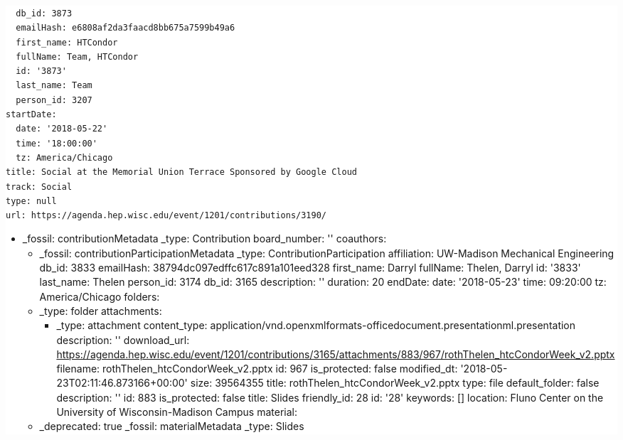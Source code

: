       db_id: 3873
      emailHash: e6808af2da3faacd8bb675a7599b49a6
      first_name: HTCondor
      fullName: Team, HTCondor
      id: '3873'
      last_name: Team
      person_id: 3207
    startDate:
      date: '2018-05-22'
      time: '18:00:00'
      tz: America/Chicago
    title: Social at the Memorial Union Terrace Sponsored by Google Cloud
    track: Social
    type: null
    url: https://agenda.hep.wisc.edu/event/1201/contributions/3190/
  - _fossil: contributionMetadata
    _type: Contribution
    board_number: ''
    coauthors:
    - _fossil: contributionParticipationMetadata
      _type: ContributionParticipation
      affiliation: UW-Madison Mechanical Engineering
      db_id: 3833
      emailHash: 38794dc097edffc617c891a101eed328
      first_name: Darryl
      fullName: Thelen, Darryl
      id: '3833'
      last_name: Thelen
      person_id: 3174
    db_id: 3165
    description: ''
    duration: 20
    endDate:
      date: '2018-05-23'
      time: 09:20:00
      tz: America/Chicago
    folders:
    - _type: folder
      attachments:
      - _type: attachment
        content_type: application/vnd.openxmlformats-officedocument.presentationml.presentation
        description: ''
        download_url: https://agenda.hep.wisc.edu/event/1201/contributions/3165/attachments/883/967/rothThelen_htcCondorWeek_v2.pptx
        filename: rothThelen_htcCondorWeek_v2.pptx
        id: 967
        is_protected: false
        modified_dt: '2018-05-23T02:11:46.873166+00:00'
        size: 39564355
        title: rothThelen_htcCondorWeek_v2.pptx
        type: file
      default_folder: false
      description: ''
      id: 883
      is_protected: false
      title: Slides
    friendly_id: 28
    id: '28'
    keywords: []
    location: Fluno Center on the University of Wisconsin-Madison Campus
    material:
    - _deprecated: true
      _fossil: materialMetadata
      _type: Slides